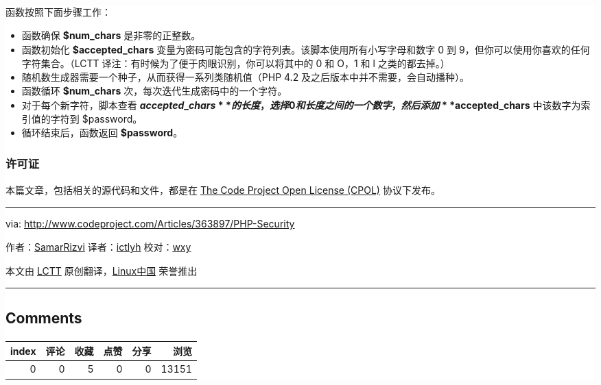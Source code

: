 函数按照下面步骤工作：

* 函数确保 **$num\_chars** 是非零的正整数。
* 函数初始化 **$accepted\_chars** 变量为密码可能包含的字符列表。该脚本使用所有小写字母和数字 0 到 9，但你可以使用你喜欢的任何字符集合。（LCTT 译注：有时候为了便于肉眼识别，你可以将其中的 0 和 O，1 和 l 之类的都去掉。）
* 随机数生成器需要一个种子，从而获得一系列类随机值（PHP 4.2 及之后版本中并不需要，会自动播种）。
* 函数循环 **$num\_chars** 次，每次迭代生成密码中的一个字符。
* 对于每个新字符，脚本查看 **$accepted\_chars** 的长度，选择 0 和长度之间的一个数字，然后添加 **$accepted\_chars** 中该数字为索引值的字符到 $password。
* 循环结束后，函数返回 **$password**。

### 许可证

本篇文章，包括相关的源代码和文件，都是在 [The Code Project Open License (CPOL)](http://www.codeproject.com/info/cpol10.aspx) 协议下发布。

---

via: <http://www.codeproject.com/Articles/363897/PHP-Security>

作者：[SamarRizvi](http://www.codeproject.com/script/Membership/View.aspx?mid=7483622) 译者：[ictlyh](https://github.com/ictlyh) 校对：[wxy](https://github.com/wxy)

本文由 [LCTT](https://github.com/LCTT/TranslateProject) 原创翻译，[Linux中国](https://linux.cn/) 荣誉推出

***

## Comments


|   index |   评论 |   收藏 |   点赞 |   分享 |   浏览 |
|--------:|-------:|-------:|-------:|-------:|-------:|
|       0 |      0 |      5 |      0 |      0 |  13151 |
